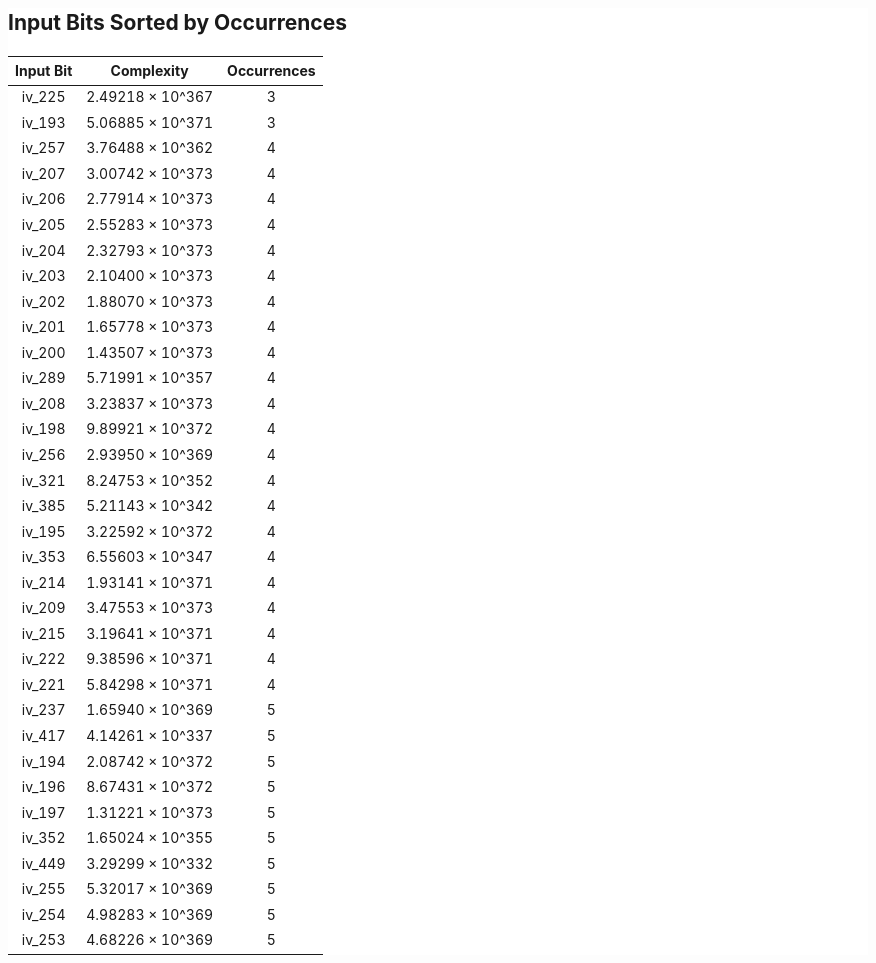 ## Input Bits Sorted by Occurrences

| Input Bit | Complexity | Occurrences |
|:---------:|:----------:|:-----------:|
| iv_225 | 2.49218 × 10^367 | 3 |
| iv_193 | 5.06885 × 10^371 | 3 |
| iv_257 | 3.76488 × 10^362 | 4 |
| iv_207 | 3.00742 × 10^373 | 4 |
| iv_206 | 2.77914 × 10^373 | 4 |
| iv_205 | 2.55283 × 10^373 | 4 |
| iv_204 | 2.32793 × 10^373 | 4 |
| iv_203 | 2.10400 × 10^373 | 4 |
| iv_202 | 1.88070 × 10^373 | 4 |
| iv_201 | 1.65778 × 10^373 | 4 |
| iv_200 | 1.43507 × 10^373 | 4 |
| iv_289 | 5.71991 × 10^357 | 4 |
| iv_208 | 3.23837 × 10^373 | 4 |
| iv_198 | 9.89921 × 10^372 | 4 |
| iv_256 | 2.93950 × 10^369 | 4 |
| iv_321 | 8.24753 × 10^352 | 4 |
| iv_385 | 5.21143 × 10^342 | 4 |
| iv_195 | 3.22592 × 10^372 | 4 |
| iv_353 | 6.55603 × 10^347 | 4 |
| iv_214 | 1.93141 × 10^371 | 4 |
| iv_209 | 3.47553 × 10^373 | 4 |
| iv_215 | 3.19641 × 10^371 | 4 |
| iv_222 | 9.38596 × 10^371 | 4 |
| iv_221 | 5.84298 × 10^371 | 4 |
| iv_237 | 1.65940 × 10^369 | 5 |
| iv_417 | 4.14261 × 10^337 | 5 |
| iv_194 | 2.08742 × 10^372 | 5 |
| iv_196 | 8.67431 × 10^372 | 5 |
| iv_197 | 1.31221 × 10^373 | 5 |
| iv_352 | 1.65024 × 10^355 | 5 |
| iv_449 | 3.29299 × 10^332 | 5 |
| iv_255 | 5.32017 × 10^369 | 5 |
| iv_254 | 4.98283 × 10^369 | 5 |
| iv_253 | 4.68226 × 10^369 | 5 |